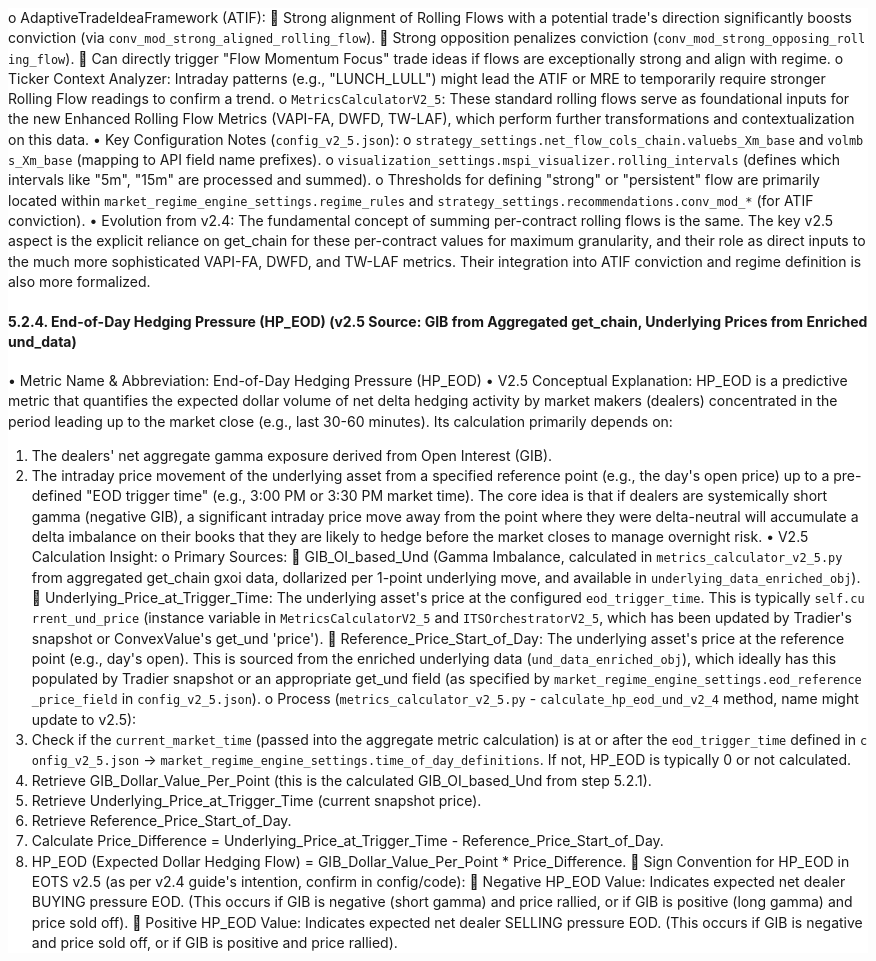 o	AdaptiveTradeIdeaFramework (ATIF):
	Strong alignment of Rolling Flows with a potential trade's direction significantly boosts conviction (via `conv_mod_strong_aligned_rolling_flow`).
	Strong opposition penalizes conviction (`conv_mod_strong_opposing_rolling_flow`).
	Can directly trigger "Flow Momentum Focus" trade ideas if flows are exceptionally strong and align with regime.
o	Ticker Context Analyzer: Intraday patterns (e.g., "LUNCH_LULL") might lead the ATIF or MRE to temporarily require stronger Rolling Flow readings to confirm a trend.
o	`MetricsCalculatorV2_5`: These standard rolling flows serve as foundational inputs for the new Enhanced Rolling Flow Metrics (VAPI-FA, DWFD, TW-LAF), which perform further transformations and contextualization on this data.
•	Key Configuration Notes (`config_v2_5.json`):
o	`strategy_settings.net_flow_cols_chain.valuebs_Xm_base` and `volmbs_Xm_base` (mapping to API field name prefixes).
o	`visualization_settings.mspi_visualizer.rolling_intervals` (defines which intervals like "5m", "15m" are processed and summed).
o	Thresholds for defining "strong" or "persistent" flow are primarily located within `market_regime_engine_settings.regime_rules` and `strategy_settings.recommendations.conv_mod_*` (for ATIF conviction).
•	Evolution from v2.4: The fundamental concept of summing per-contract rolling flows is the same. The key v2.5 aspect is the explicit reliance on get_chain for these per-contract values for maximum granularity, and their role as direct inputs to the much more sophisticated VAPI-FA, DWFD, and TW-LAF metrics. Their integration into ATIF conviction and regime definition is also more formalized.

#### 5.2.4. End-of-Day Hedging Pressure (HP_EOD) (v2.5 Source: GIB from Aggregated get_chain, Underlying Prices from Enriched und_data)
•	Metric Name & Abbreviation: End-of-Day Hedging Pressure (HP_EOD)
•	V2.5 Conceptual Explanation: HP_EOD is a predictive metric that quantifies the expected dollar volume of net delta hedging activity by market makers (dealers) concentrated in the period leading up to the market close (e.g., last 30-60 minutes). Its calculation primarily depends on:
1.	The dealers' net aggregate gamma exposure derived from Open Interest (GIB).
2.	The intraday price movement of the underlying asset from a specified reference point (e.g., the day's open price) up to a pre-defined "EOD trigger time" (e.g., 3:00 PM or 3:30 PM market time).
The core idea is that if dealers are systemically short gamma (negative GIB), a significant intraday price move away from the point where they were delta-neutral will accumulate a delta imbalance on their books that they are likely to hedge before the market closes to manage overnight risk.
•	V2.5 Calculation Insight:
o	Primary Sources:
	GIB_OI_based_Und (Gamma Imbalance, calculated in `metrics_calculator_v2_5.py` from aggregated get_chain gxoi data, dollarized per 1-point underlying move, and available in `underlying_data_enriched_obj`).
	Underlying_Price_at_Trigger_Time: The underlying asset's price at the configured `eod_trigger_time`. This is typically `self.current_und_price` (instance variable in `MetricsCalculatorV2_5` and `ITSOrchestratorV2_5`, which has been updated by Tradier's snapshot or ConvexValue's get_und 'price').
	Reference_Price_Start_of_Day: The underlying asset's price at the reference point (e.g., day's open). This is sourced from the enriched underlying data (`und_data_enriched_obj`), which ideally has this populated by Tradier snapshot or an appropriate get_und field (as specified by `market_regime_engine_settings.eod_reference_price_field` in `config_v2_5.json`).
o	Process (`metrics_calculator_v2_5.py` - `calculate_hp_eod_und_v2_4` method, name might update to v2.5):
1.	Check if the `current_market_time` (passed into the aggregate metric calculation) is at or after the `eod_trigger_time` defined in `config_v2_5.json` -> `market_regime_engine_settings.time_of_day_definitions`. If not, HP_EOD is typically 0 or not calculated.
2.	Retrieve GIB_Dollar_Value_Per_Point (this is the calculated GIB_OI_based_Und from step 5.2.1).
3.	Retrieve Underlying_Price_at_Trigger_Time (current snapshot price).
4.	Retrieve Reference_Price_Start_of_Day.
5.	Calculate Price_Difference = Underlying_Price_at_Trigger_Time - Reference_Price_Start_of_Day.
6.	HP_EOD (Expected Dollar Hedging Flow) = GIB_Dollar_Value_Per_Point * Price_Difference.
	Sign Convention for HP_EOD in EOTS v2.5 (as per v2.4 guide's intention, confirm in config/code):
	Negative HP_EOD Value: Indicates expected net dealer BUYING pressure EOD. (This occurs if GIB is negative (short gamma) and price rallied, or if GIB is positive (long gamma) and price sold off).
	Positive HP_EOD Value: Indicates expected net dealer SELLING pressure EOD. (This occurs if GIB is negative and price sold off, or if GIB is positive and price rallied).